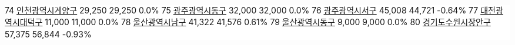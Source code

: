   <tr class="item">
    <td>74</td>
    <td><a href="/apt/인천광역시계양구">인천광역시계양구</a></td>
    <td>29,250</td>
    <td>29,250</td>
    <td>0.0%</td>
  </tr>

  <tr class="item">
    <td>75</td>
    <td><a href="/apt/광주광역시동구">광주광역시동구</a></td>
    <td>32,000</td>
    <td>32,000</td>
    <td>0.0%</td>
  </tr>

  <tr class="item">
    <td>76</td>
    <td><a href="/apt/광주광역시서구">광주광역시서구</a></td>
    <td>45,008</td>
    <td>44,721</td>
    <td>-0.64%</td>
  </tr>

  <tr class="item">
    <td>77</td>
    <td><a href="/apt/대전광역시대덕구">대전광역시대덕구</a></td>
    <td>11,000</td>
    <td>11,000</td>
    <td>0.0%</td>
  </tr>

  <tr class="item">
    <td>78</td>
    <td><a href="/apt/울산광역시남구">울산광역시남구</a></td>
    <td>41,322</td>
    <td>41,576</td>
    <td>0.61%</td>
  </tr>

  <tr class="item">
    <td>79</td>
    <td><a href="/apt/울산광역시동구">울산광역시동구</a></td>
    <td>9,000</td>
    <td>9,000</td>
    <td>0.0%</td>
  </tr>

  <tr class="item">
    <td>80</td>
    <td><a href="/apt/경기도수원시장안구">경기도수원시장안구</a></td>
    <td>57,375</td>
    <td>56,844</td>
    <td>-0.93%</td>
  </tr>
